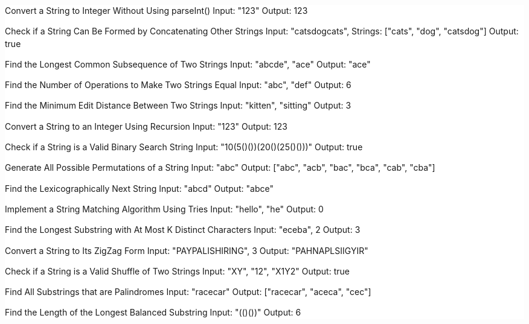Convert a String to Integer Without Using parseInt()
Input: "123"
Output: 123

Check if a String Can Be Formed by Concatenating Other Strings
Input: "catsdogcats", Strings: ["cats", "dog", "catsdog"]
Output: true

Find the Longest Common Subsequence of Two Strings
Input: "abcde", "ace"
Output: "ace"

Find the Number of Operations to Make Two Strings Equal
Input: "abc", "def"
Output: 6

Find the Minimum Edit Distance Between Two Strings
Input: "kitten", "sitting"
Output: 3

Convert a String to an Integer Using Recursion
Input: "123"
Output: 123

Check if a String is a Valid Binary Search String
Input: "10(5()())(20()(25()()))"
Output: true

Generate All Possible Permutations of a String
Input: "abc"
Output: ["abc", "acb", "bac", "bca", "cab", "cba"]

Find the Lexicographically Next String
Input: "abcd"
Output: "abce"

Implement a String Matching Algorithm Using Tries
Input: "hello", "he"
Output: 0

Find the Longest Substring with At Most K Distinct Characters
Input: "eceba", 2
Output: 3

Convert a String to Its ZigZag Form
Input: "PAYPALISHIRING", 3
Output: "PAHNAPLSIIGYIR"

Check if a String is a Valid Shuffle of Two Strings
Input: "XY", "12", "X1Y2"
Output: true

Find All Substrings that are Palindromes
Input: "racecar"
Output: ["racecar", "aceca", "cec"]

Find the Length of the Longest Balanced Substring
Input: "(()())"
Output: 6
